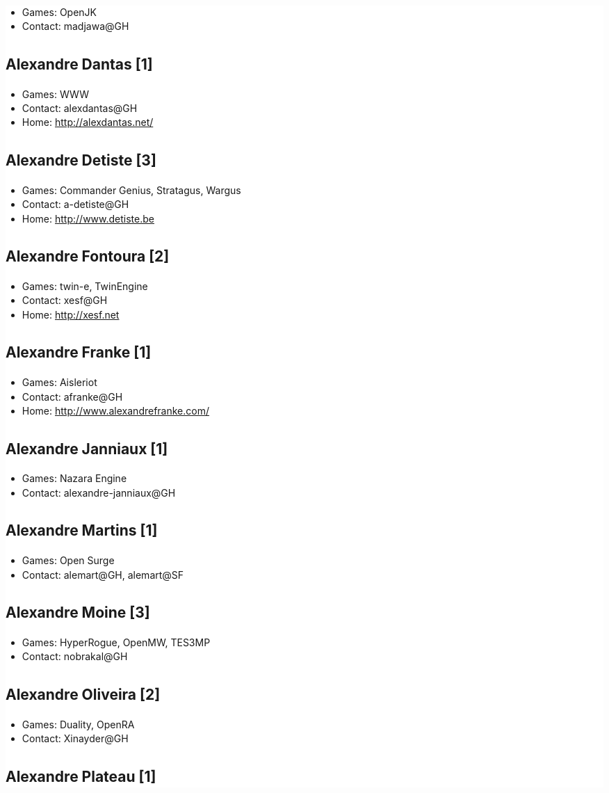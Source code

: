 - Games: OpenJK
- Contact: madjawa@GH

## Alexandre Dantas [1]

- Games: WWW
- Contact: alexdantas@GH
- Home: http://alexdantas.net/

## Alexandre Detiste [3]

- Games: Commander Genius, Stratagus, Wargus
- Contact: a-detiste@GH
- Home: http://www.detiste.be

## Alexandre Fontoura [2]

- Games: twin-e, TwinEngine
- Contact: xesf@GH
- Home: http://xesf.net

## Alexandre Franke [1]

- Games: Aisleriot
- Contact: afranke@GH
- Home: http://www.alexandrefranke.com/

## Alexandre Janniaux [1]

- Games: Nazara Engine
- Contact: alexandre-janniaux@GH

## Alexandre Martins [1]

- Games: Open Surge
- Contact: alemart@GH, alemart@SF

## Alexandre Moine [3]

- Games: HyperRogue, OpenMW, TES3MP
- Contact: nobrakal@GH

## Alexandre Oliveira [2]

- Games: Duality, OpenRA
- Contact: Xinayder@GH

## Alexandre Plateau [1]


[comment]: # (partly autogenerated content, edit with care, read the manual before)